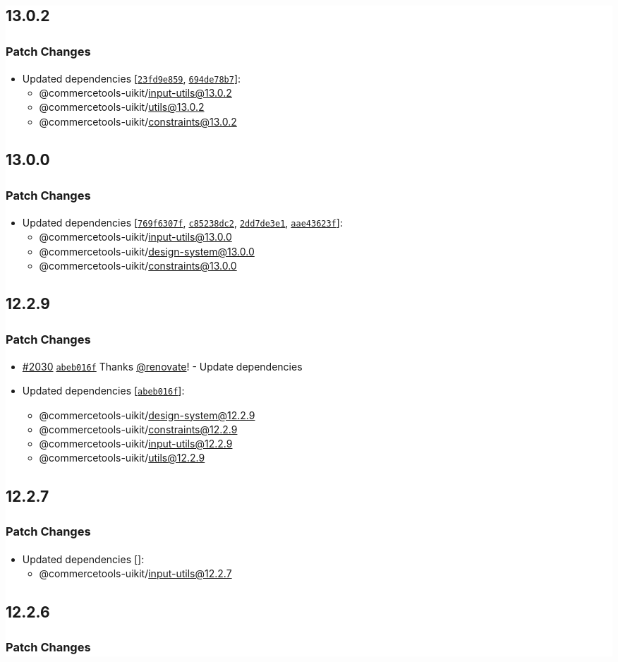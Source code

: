 ## 13.0.2

### Patch Changes

- Updated dependencies [[`23fd9e859`](https://github.com/commercetools/ui-kit/commit/23fd9e859ac86dbe778100ddb10cb9464de53d0c), [`694de78b7`](https://github.com/commercetools/ui-kit/commit/694de78b71c4beb1962a7d7c72f1cb6fa98f1d81)]:
  - @commercetools-uikit/input-utils@13.0.2
  - @commercetools-uikit/utils@13.0.2
  - @commercetools-uikit/constraints@13.0.2

## 13.0.0

### Patch Changes

- Updated dependencies [[`769f6307f`](https://github.com/commercetools/ui-kit/commit/769f6307f1a4f73a51c30e0ec7314b57ec8e589c), [`c85238dc2`](https://github.com/commercetools/ui-kit/commit/c85238dc222227b9fb71ecd87ef6e7a09cc206a1), [`2dd7de3e1`](https://github.com/commercetools/ui-kit/commit/2dd7de3e182bfd17d3a1c742b2dd3640abc40de8), [`aae43623f`](https://github.com/commercetools/ui-kit/commit/aae43623f54fc9f9f5dd19c40f836024a187f43e)]:
  - @commercetools-uikit/input-utils@13.0.0
  - @commercetools-uikit/design-system@13.0.0
  - @commercetools-uikit/constraints@13.0.0

## 12.2.9

### Patch Changes

- [#2030](https://github.com/commercetools/ui-kit/pull/2030) [`abeb016f`](https://github.com/commercetools/ui-kit/commit/abeb016f1ceb07483b54185626431bc3f8b53f34) Thanks [@renovate](https://github.com/apps/renovate)! - Update dependencies

- Updated dependencies [[`abeb016f`](https://github.com/commercetools/ui-kit/commit/abeb016f1ceb07483b54185626431bc3f8b53f34)]:
  - @commercetools-uikit/design-system@12.2.9
  - @commercetools-uikit/constraints@12.2.9
  - @commercetools-uikit/input-utils@12.2.9
  - @commercetools-uikit/utils@12.2.9

## 12.2.7

### Patch Changes

- Updated dependencies []:
  - @commercetools-uikit/input-utils@12.2.7

## 12.2.6

### Patch Changes
